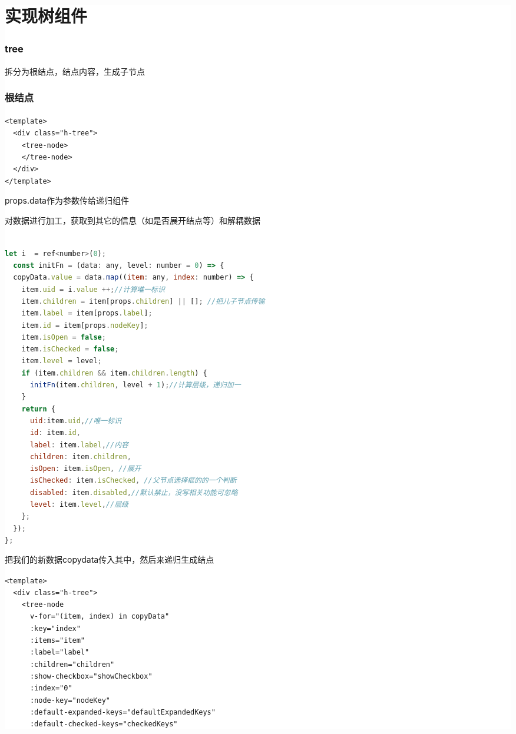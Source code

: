 # 实现树组件

### tree

拆分为根结点，结点内容，生成子节点

### 根结点

```vue
<template>
  <div class="h-tree">
    <tree-node>
    </tree-node>
  </div>
</template>
```

props.data作为参数传给递归组件

对数据进行加工，获取到其它的信息（如是否展开结点等）和解耦数据

```js

let i  = ref<number>(0);
  const initFn = (data: any, level: number = 0) => {
  copyData.value = data.map((item: any, index: number) => {
    item.uid = i.value ++;//计算唯一标识
    item.children = item[props.children] || []; //把儿子节点传输
    item.label = item[props.label];
    item.id = item[props.nodeKey];
    item.isOpen = false;
    item.isChecked = false;
    item.level = level;
    if (item.children && item.children.length) {
      initFn(item.children, level + 1);//计算层级，递归加一
    }
    return {
      uid:item.uid,//唯一标识
      id: item.id,
      label: item.label,//内容
      children: item.children,
      isOpen: item.isOpen, //展开
      isChecked: item.isChecked, //父节点选择框的的一个判断
      disabled: item.disabled,//默认禁止，没写相关功能可忽略
      level: item.level,//层级
    };
  });
};
```

把我们的新数据copydata传入其中，然后来递归生成结点

```vue
<template>
  <div class="h-tree">
    <tree-node
      v-for="(item, index) in copyData"
      :key="index"
      :items="item"
      :label="label"
      :children="children"
      :show-checkbox="showCheckbox" 
      :index="0"
      :node-key="nodeKey"
      :default-expanded-keys="defaultExpandedKeys"
      :default-checked-keys="checkedKeys"
```